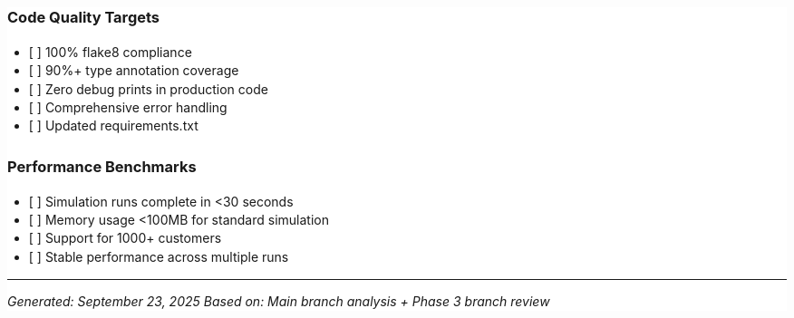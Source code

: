 ### **Code Quality Targets**

- \[ \] 100% flake8 compliance
- \[ \] 90%+ type annotation coverage
- \[ \] Zero debug prints in production code
- \[ \] Comprehensive error handling
- \[ \] Updated requirements.txt

### **Performance Benchmarks**

- \[ \] Simulation runs complete in \<30 seconds
- \[ \] Memory usage \<100MB for standard simulation
- \[ \] Support for 1000+ customers
- \[ \] Stable performance across multiple runs

______________________________________________________________________

*Generated: September 23, 2025* *Based on: Main branch analysis + Phase 3 branch
review*
